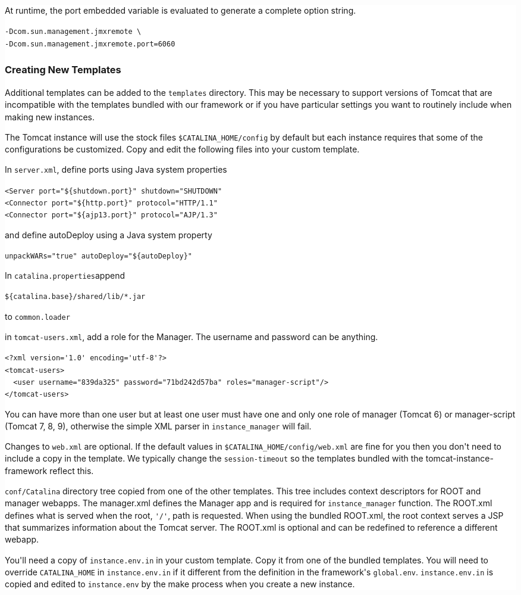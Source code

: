 At runtime, the port embedded variable is evaluated to generate a complete option string.
    
    -Dcom.sun.management.jmxremote \
    -Dcom.sun.management.jmxremote.port=6060


### Creating New Templates

Additional templates can be added to the `templates` directory. This may be necessary to support versions of Tomcat that are incompatible with the templates bundled with our framework or if you have particular settings you want to routinely include when making new instances.

The Tomcat instance will use the stock files `$CATALINA_HOME/config` by default but each instance  requires that some of the configurations be customized. Copy and edit the following files into your custom template.

In `server.xml`, define ports using Java system properties

    <Server port="${shutdown.port}" shutdown="SHUTDOWN"
    <Connector port="${http.port}" protocol="HTTP/1.1"
    <Connector port="${ajp13.port}" protocol="AJP/1.3"

and define autoDeploy using a Java system property

    unpackWARs="true" autoDeploy="${autoDeploy}"

In `catalina.properties`append 

    ${catalina.base}/shared/lib/*.jar

to `common.loader`


in `tomcat-users.xml`, add a role for the Manager. The username and password can be anything.

    <?xml version='1.0' encoding='utf-8'?>
    <tomcat-users>
      <user username="839da325" password="71bd242d57ba" roles="manager-script"/>
    </tomcat-users>
    
You can have more than one user but at least one user must have one and only one role of manager (Tomcat 6) or manager-script (Tomcat 7, 8, 9), otherwise the simple XML parser in `instance_manager` will fail.

Changes to `web.xml` are optional. If the default values in `$CATALINA_HOME/config/web.xml` are fine for you then you don't need to include a copy in the template. We typically change the `session-timeout` so the templates bundled with the tomcat-instance-framework reflect this.

`conf/Catalina` directory tree copied from one of the other templates. This tree includes context descriptors for ROOT and manager webapps. The manager.xml defines the Manager app and is required for `instance_manager` function. The ROOT.xml defines what is served when the root, `'/'`, path is requested. When using the bundled ROOT.xml, the root context serves a JSP that summarizes information about the Tomcat server. The ROOT.xml is optional and can be redefined to reference a different webapp.

You'll need a copy of `instance.env.in` in your custom template. Copy it from one of the bundled templates. You will need to override `CATALINA_HOME` in `instance.env.in` if it different from the definition in the framework's `global.env`. `instance.env.in` is copied and edited to `instance.env` by the make process when you create a new instance. 

